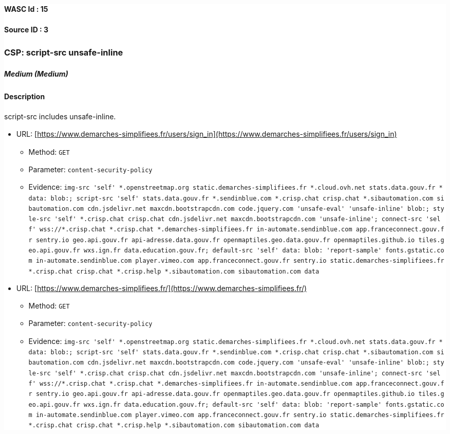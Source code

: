 #### WASC Id : 15
  
#### Source ID : 3

  
  
  
  
### CSP: script-src unsafe-inline
##### Medium (Medium)
  
  
  
  
#### Description
<p>script-src includes unsafe-inline.</p>
  
  
  
* URL: [https://www.demarches-simplifiees.fr/users/sign_in](https://www.demarches-simplifiees.fr/users/sign_in)
  
  
  * Method: `GET`
  
  
  * Parameter: `content-security-policy`
  
  
  * Evidence: `img-src 'self' *.openstreetmap.org static.demarches-simplifiees.fr *.cloud.ovh.net stats.data.gouv.fr * data: blob:; script-src 'self' stats.data.gouv.fr *.sendinblue.com *.crisp.chat crisp.chat *.sibautomation.com sibautomation.com cdn.jsdelivr.net maxcdn.bootstrapcdn.com code.jquery.com 'unsafe-eval' 'unsafe-inline' blob:; style-src 'self' *.crisp.chat crisp.chat cdn.jsdelivr.net maxcdn.bootstrapcdn.com 'unsafe-inline'; connect-src 'self' wss://*.crisp.chat *.crisp.chat *.demarches-simplifiees.fr in-automate.sendinblue.com app.franceconnect.gouv.fr sentry.io geo.api.gouv.fr api-adresse.data.gouv.fr openmaptiles.geo.data.gouv.fr openmaptiles.github.io tiles.geo.api.gouv.fr wxs.ign.fr data.education.gouv.fr; default-src 'self' data: blob: 'report-sample' fonts.gstatic.com in-automate.sendinblue.com player.vimeo.com app.franceconnect.gouv.fr sentry.io static.demarches-simplifiees.fr *.crisp.chat crisp.chat *.crisp.help *.sibautomation.com sibautomation.com data`
  
  
  
  
* URL: [https://www.demarches-simplifiees.fr/](https://www.demarches-simplifiees.fr/)
  
  
  * Method: `GET`
  
  
  * Parameter: `content-security-policy`
  
  
  * Evidence: `img-src 'self' *.openstreetmap.org static.demarches-simplifiees.fr *.cloud.ovh.net stats.data.gouv.fr * data: blob:; script-src 'self' stats.data.gouv.fr *.sendinblue.com *.crisp.chat crisp.chat *.sibautomation.com sibautomation.com cdn.jsdelivr.net maxcdn.bootstrapcdn.com code.jquery.com 'unsafe-eval' 'unsafe-inline' blob:; style-src 'self' *.crisp.chat crisp.chat cdn.jsdelivr.net maxcdn.bootstrapcdn.com 'unsafe-inline'; connect-src 'self' wss://*.crisp.chat *.crisp.chat *.demarches-simplifiees.fr in-automate.sendinblue.com app.franceconnect.gouv.fr sentry.io geo.api.gouv.fr api-adresse.data.gouv.fr openmaptiles.geo.data.gouv.fr openmaptiles.github.io tiles.geo.api.gouv.fr wxs.ign.fr data.education.gouv.fr; default-src 'self' data: blob: 'report-sample' fonts.gstatic.com in-automate.sendinblue.com player.vimeo.com app.franceconnect.gouv.fr sentry.io static.demarches-simplifiees.fr *.crisp.chat crisp.chat *.crisp.help *.sibautomation.com sibautomation.com data`
  